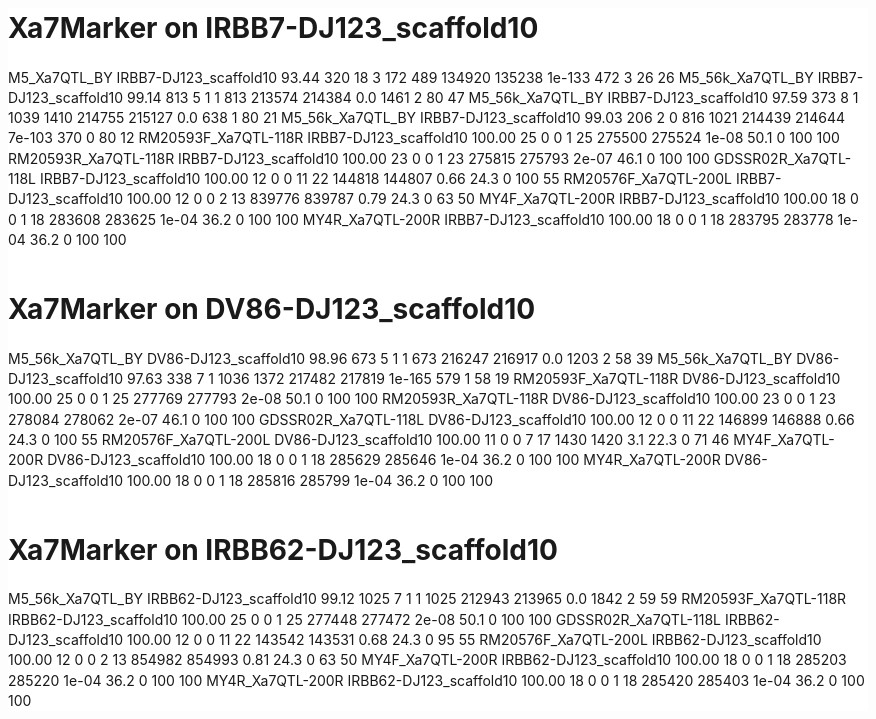 # Xa7Marker on IRBB7-DJ123_scaffold10
M5_Xa7QTL_BY    IRBB7-DJ123_scaffold10  93.44   320     18      3       172     489     134920  135238  1e-133    472   3       26      26
M5_56k_Xa7QTL_BY        IRBB7-DJ123_scaffold10  99.14   813     5       1       1       813     213574  214384  0.0      1461   2       80      47
M5_56k_Xa7QTL_BY        IRBB7-DJ123_scaffold10  97.59   373     8       1       1039    1410    214755  215127  0.0       638   1       80      21
M5_56k_Xa7QTL_BY        IRBB7-DJ123_scaffold10  99.03   206     2       0       816     1021    214439  214644  7e-103    370   0       80      12
RM20593F_Xa7QTL-118R    IRBB7-DJ123_scaffold10  100.00  25      0       0       1       25      275500  275524  1e-08   50.1    0       100     100
RM20593R_Xa7QTL-118R    IRBB7-DJ123_scaffold10  100.00  23      0       0       1       23      275815  275793  2e-07   46.1    0       100     100
GDSSR02R_Xa7QTL-118L    IRBB7-DJ123_scaffold10  100.00  12      0       0       11      22      144818  144807  0.66    24.3    0       100     55
RM20576F_Xa7QTL-200L    IRBB7-DJ123_scaffold10  100.00  12      0       0       2       13      839776  839787  0.79    24.3    0       63      50
MY4F_Xa7QTL-200R        IRBB7-DJ123_scaffold10  100.00  18      0       0       1       18      283608  283625  1e-04   36.2    0       100     100
MY4R_Xa7QTL-200R        IRBB7-DJ123_scaffold10  100.00  18      0       0       1       18      283795  283778  1e-04   36.2    0       100     100

# Xa7Marker on DV86-DJ123_scaffold10
M5_56k_Xa7QTL_BY        DV86-DJ123_scaffold10   98.96   673     5       1       1       673     216247  216917  0.0      1203   2       58      39
M5_56k_Xa7QTL_BY        DV86-DJ123_scaffold10   97.63   338     7       1       1036    1372    217482  217819  1e-165    579   1       58      19
RM20593F_Xa7QTL-118R    DV86-DJ123_scaffold10   100.00  25      0       0       1       25      277769  277793  2e-08   50.1    0       100     100
RM20593R_Xa7QTL-118R    DV86-DJ123_scaffold10   100.00  23      0       0       1       23      278084  278062  2e-07   46.1    0       100     100
GDSSR02R_Xa7QTL-118L    DV86-DJ123_scaffold10   100.00  12      0       0       11      22      146899  146888  0.66    24.3    0       100     55
RM20576F_Xa7QTL-200L    DV86-DJ123_scaffold10   100.00  11      0       0       7       17      1430    1420    3.1     22.3    0       71      46
MY4F_Xa7QTL-200R        DV86-DJ123_scaffold10   100.00  18      0       0       1       18      285629  285646  1e-04   36.2    0       100     100
MY4R_Xa7QTL-200R        DV86-DJ123_scaffold10   100.00  18      0       0       1       18      285816  285799  1e-04   36.2    0       100     100

# Xa7Marker on IRBB62-DJ123_scaffold10
M5_56k_Xa7QTL_BY        IRBB62-DJ123_scaffold10 99.12   1025    7       1       1       1025    212943  213965  0.0      1842   2       59      59
RM20593F_Xa7QTL-118R    IRBB62-DJ123_scaffold10 100.00  25      0       0       1       25      277448  277472  2e-08   50.1    0       100     100
GDSSR02R_Xa7QTL-118L    IRBB62-DJ123_scaffold10 100.00  12      0       0       11      22      143542  143531  0.68    24.3    0       95      55
RM20576F_Xa7QTL-200L    IRBB62-DJ123_scaffold10 100.00  12      0       0       2       13      854982  854993  0.81    24.3    0       63      50
MY4F_Xa7QTL-200R        IRBB62-DJ123_scaffold10 100.00  18      0       0       1       18      285203  285220  1e-04   36.2    0       100     100
MY4R_Xa7QTL-200R        IRBB62-DJ123_scaffold10 100.00  18      0       0       1       18      285420  285403  1e-04   36.2    0       100     100

